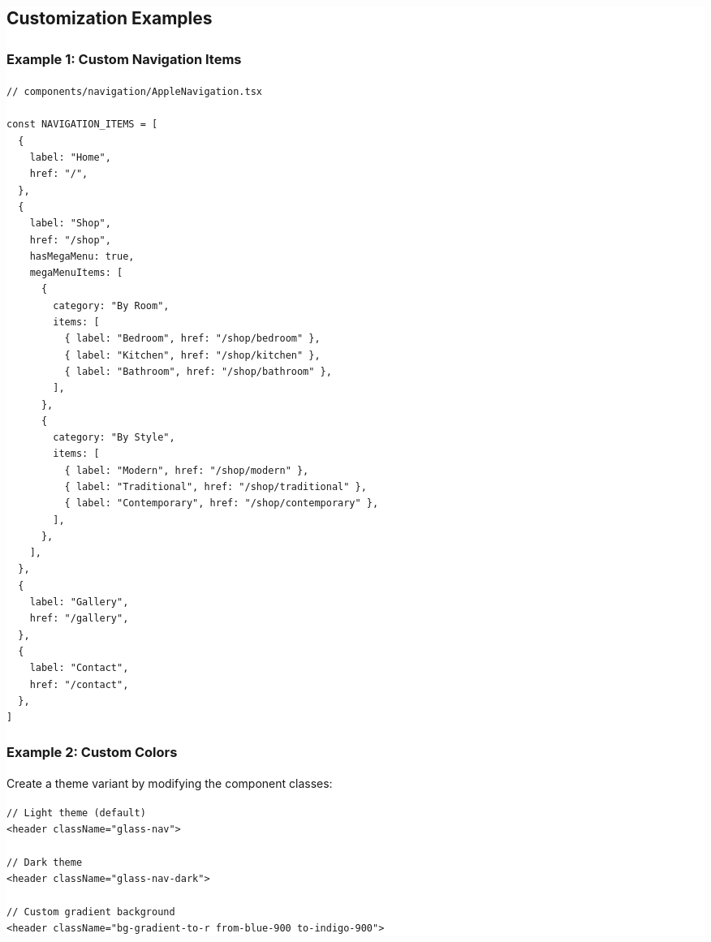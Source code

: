 ## Customization Examples

### Example 1: Custom Navigation Items

```tsx
// components/navigation/AppleNavigation.tsx

const NAVIGATION_ITEMS = [
  {
    label: "Home",
    href: "/",
  },
  {
    label: "Shop",
    href: "/shop",
    hasMegaMenu: true,
    megaMenuItems: [
      {
        category: "By Room",
        items: [
          { label: "Bedroom", href: "/shop/bedroom" },
          { label: "Kitchen", href: "/shop/kitchen" },
          { label: "Bathroom", href: "/shop/bathroom" },
        ],
      },
      {
        category: "By Style",
        items: [
          { label: "Modern", href: "/shop/modern" },
          { label: "Traditional", href: "/shop/traditional" },
          { label: "Contemporary", href: "/shop/contemporary" },
        ],
      },
    ],
  },
  {
    label: "Gallery",
    href: "/gallery",
  },
  {
    label: "Contact",
    href: "/contact",
  },
]
```

### Example 2: Custom Colors

Create a theme variant by modifying the component classes:

```tsx
// Light theme (default)
<header className="glass-nav">

// Dark theme
<header className="glass-nav-dark">

// Custom gradient background
<header className="bg-gradient-to-r from-blue-900 to-indigo-900">
```
